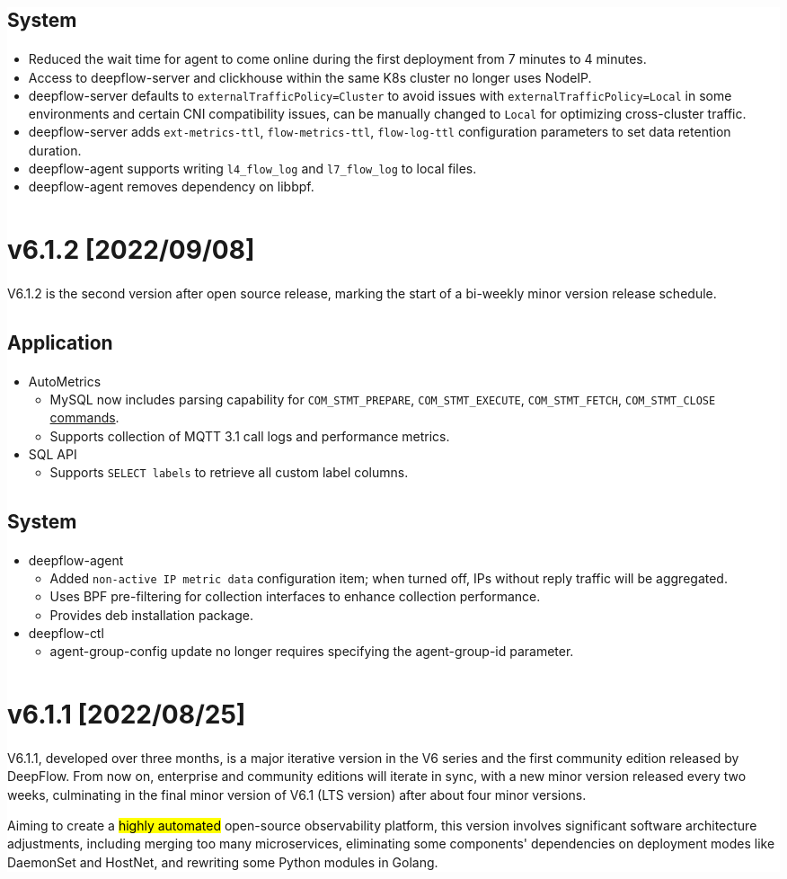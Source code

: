 ## System

- Reduced the wait time for agent to come online during the first deployment from 7 minutes to 4 minutes.
- Access to deepflow-server and clickhouse within the same K8s cluster no longer uses NodeIP.
- deepflow-server defaults to `externalTrafficPolicy=Cluster` to avoid issues with `externalTrafficPolicy=Local` in some environments and certain CNI compatibility issues, can be manually changed to `Local` for optimizing cross-cluster traffic.
- deepflow-server adds `ext-metrics-ttl`, `flow-metrics-ttl`, `flow-log-ttl` configuration parameters to set data retention duration.
- deepflow-agent supports writing `l4_flow_log` and `l7_flow_log` to local files.
- deepflow-agent removes dependency on libbpf.

# v6.1.2 [2022/09/08]

V6.1.2 is the second version after open source release, marking the start of a bi-weekly minor version release schedule.

## Application

- AutoMetrics
  - MySQL now includes parsing capability for `COM_STMT_PREPARE`, `COM_STMT_EXECUTE`, `COM_STMT_FETCH`, `COM_STMT_CLOSE` [commands](https://dev.mysql.com/doc/dev/mysql-server/latest/page_protocol_command_phase.html).
  - Supports collection of MQTT 3.1 call logs and performance metrics.
- SQL API
  - Supports `SELECT labels` to retrieve all custom label columns.

## System

- deepflow-agent
  - Added `non-active IP metric data` configuration item; when turned off, IPs without reply traffic will be aggregated.
  - Uses BPF pre-filtering for collection interfaces to enhance collection performance.
  - Provides deb installation package.
- deepflow-ctl
  - agent-group-config update no longer requires specifying the agent-group-id parameter.

# v6.1.1 [2022/08/25]

V6.1.1, developed over three months, is a major iterative version in the V6 series and the first community edition released by DeepFlow. From now on, enterprise and community editions will iterate in sync, with a new minor version released every two weeks, culminating in the final minor version of V6.1 (LTS version) after about four minor versions.

Aiming to create a <mark>highly automated</mark> open-source observability platform, this version involves significant software architecture adjustments, including merging too many microservices, eliminating some components' dependencies on deployment modes like DaemonSet and HostNet, and rewriting some Python modules in Golang.
